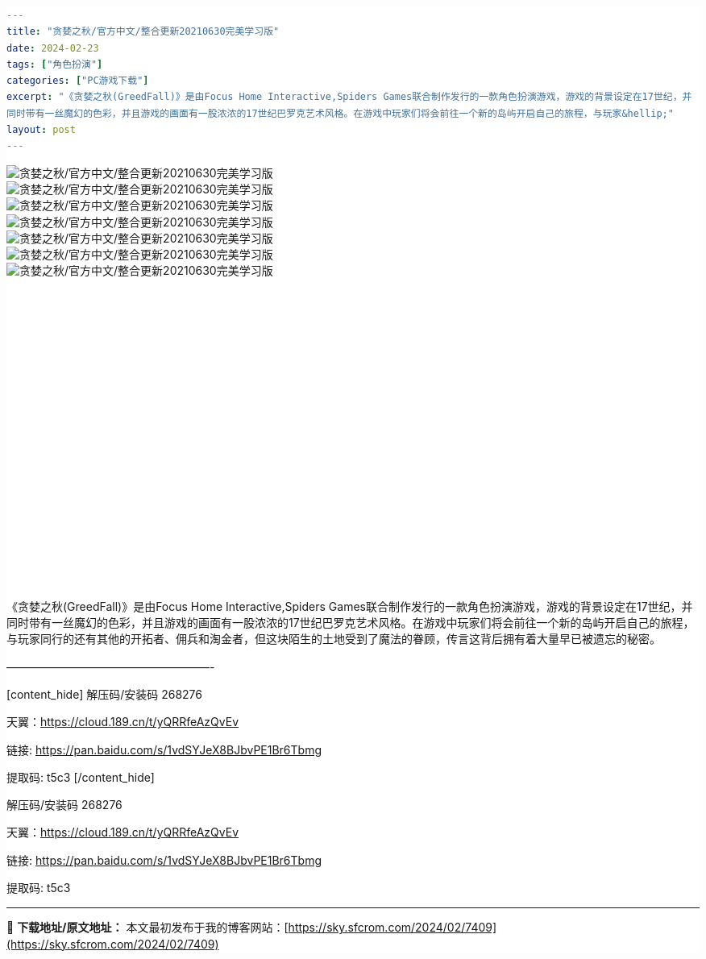 ```yaml
---
title: "贪婪之秋/官方中文/整合更新20210630完美学习版"
date: 2024-02-23
tags: ["角色扮演"]
categories: ["PC游戏下载"]
excerpt: "《贪婪之秋(GreedFall)》是由Focus Home Interactive,Spiders Games联合制作发行的一款角色扮演游戏，游戏的背景设定在17世纪，并同时带有一丝魔幻的色彩，并且游戏的画面有一股浓浓的17世纪巴罗克艺术风格。在游戏中玩家们将会前往一个新的岛屿开启自己的旅程，与玩家&hellip;"
layout: post
---
```


<img style="display: block; margin-left: auto; margin-right: auto; width: 100%; height: auto;" title="202107032305461Y.jpg" src="https://sky.sfcrom.com/wp-content/uploads/2024/02/20240222_65d79610c5cc6.jpg" alt="贪婪之秋/官方中文/整合更新20210630完美学习版" />
<img style="display: block; margin-left: auto; margin-right: auto; width: 100%; height: auto;" title="ia_100000000982.jpg" src="https://sky.sfcrom.com/wp-content/uploads/2024/02/20240222_65d7961190139.jpg" alt="贪婪之秋/官方中文/整合更新20210630完美学习版" />
<img style="display: block; margin-left: auto; margin-right: auto; width: 100%; height: auto;" title="ia_100000000983.jpg" src="https://sky.sfcrom.com/wp-content/uploads/2024/02/20240222_65d796125d904.jpg" alt="贪婪之秋/官方中文/整合更新20210630完美学习版" />
<img style="display: block; margin-left: auto; margin-right: auto; width: 100%; height: auto;" title="ia_100000000985.jpg" src="https://sky.sfcrom.com/wp-content/uploads/2024/02/20240222_65d7961321b77.jpg" alt="贪婪之秋/官方中文/整合更新20210630完美学习版" />
<img style="display: block; margin-left: auto; margin-right: auto; width: 100%; height: auto;" title="ia_100000000986.jpg" src="https://sky.sfcrom.com/wp-content/uploads/2024/02/20240222_65d79614baa10.jpg" alt="贪婪之秋/官方中文/整合更新20210630完美学习版" />
<img style="display: block; margin-left: auto; margin-right: auto; width: 100%; height: auto;" title="ia_100000000987.jpg" src="https://sky.sfcrom.com/wp-content/uploads/2024/02/20240222_65d7961656bb0.jpg" alt="贪婪之秋/官方中文/整合更新20210630完美学习版" />
<img style="display: block; margin-left: auto; margin-right: auto; width: 100%; height: auto;" title="ia_100000000988.jpg" src="https://sky.sfcrom.com/wp-content/uploads/2024/02/20240222_65d79617ecc39.jpg" alt="贪婪之秋/官方中文/整合更新20210630完美学习版" />
<div style="width: 100%; height: 396px;">
<div style="width: 100%; height: 100%;"></div>
</div>
《贪婪之秋(GreedFall)》是由Focus Home Interactive,Spiders Games联合制作发行的一款角色扮演游戏，游戏的背景设定在17世纪，并同时带有一丝魔幻的色彩，并且游戏的画面有一股浓浓的17世纪巴罗克艺术风格。在游戏中玩家们将会前往一个新的岛屿开启自己的旅程，与玩家同行的还有其他的开拓者、佣兵和淘金者，但这块陌生的土地受到了魔法的眷顾，传言这背后拥有着大量早已被遗忘的秘密。

——————————————————-


[content_hide]
解压码/安装码 268276

天翼：https://cloud.189.cn/t/yQRRfeAzQvEv

链接: https://pan.baidu.com/s/1vdSYJeX8BJbvPE1Br6Tbmg

提取码: t5c3
[/content_hide]


解压码/安装码 268276

天翼：https://cloud.189.cn/t/yQRRfeAzQvEv

链接: https://pan.baidu.com/s/1vdSYJeX8BJbvPE1Br6Tbmg

提取码: t5c3


---
📖 **下载地址/原文地址：** 本文最初发布于我的博客网站：[https://sky.sfcrom.com/2024/02/7409](https://sky.sfcrom.com/2024/02/7409)
